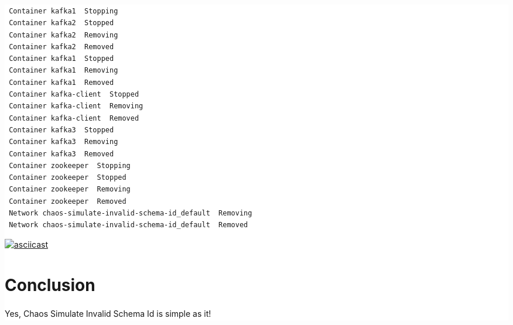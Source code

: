 ```
 Container kafka1  Stopping
 Container kafka2  Stopped
 Container kafka2  Removing
 Container kafka2  Removed
 Container kafka1  Stopped
 Container kafka1  Removing
 Container kafka1  Removed
 Container kafka-client  Stopped
 Container kafka-client  Removing
 Container kafka-client  Removed
 Container kafka3  Stopped
 Container kafka3  Removing
 Container kafka3  Removed
 Container zookeeper  Stopping
 Container zookeeper  Stopped
 Container zookeeper  Removing
 Container zookeeper  Removed
 Network chaos-simulate-invalid-schema-id_default  Removing
 Network chaos-simulate-invalid-schema-id_default  Removed

```

</TabItem>
<TabItem value="Recording">

[![asciicast](https://asciinema.org/a/0fw4nAJ9Yf0yEnKxA7AHdEhC2.svg)](https://asciinema.org/a/0fw4nAJ9Yf0yEnKxA7AHdEhC2)

</TabItem>
</Tabs>

# Conclusion

Yes, Chaos Simulate Invalid Schema Id is simple as it!

